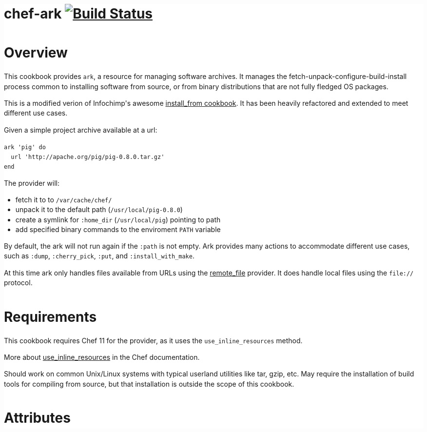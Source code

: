 # <a name="title"></a> chef-ark [![Build Status](https://secure.travis-ci.org/burtlo/ark.png?branch=master)](https://travis-ci.org/burtlo/ark)

Overview
========

This cookbook provides `ark`, a resource for managing software
archives. It manages the fetch-unpack-configure-build-install process
common to installing software from source, or from binary
distributions that are not fully fledged OS packages.

This is a modified verion of Infochimp's awesome
[install_from cookbook](http://github.com/infochimps-cookbooks/install_from).
It has been heavily refactored and extended to meet different use
cases.

Given a simple project archive available at a url:

    ark 'pig' do
      url 'http://apache.org/pig/pig-0.8.0.tar.gz'
    end

The provider will:

* fetch it to to `/var/cache/chef/`
* unpack it to the default path  (`/usr/local/pig-0.8.0`)
* create a symlink for `:home_dir` (`/usr/local/pig`) pointing to path
* add specified binary commands to the enviroment `PATH` variable

By default, the ark will not run again if the `:path` is not empty.
Ark provides many actions to accommodate different use cases, such as
`:dump`, `:cherry_pick`, `:put`, and `:install_with_make`.

At this time ark only handles files available from URLs using the
[remote_file](http://docs.chef.io/resource_remote_file.html) provider.
It does handle local files using the `file://` protocol.

Requirements
============

This cookbook requires Chef 11 for the provider, as it uses the
`use_inline_resources` method.

More about
[use_inline_resources](http://docs.chef.io/lwrp_common_inline_compile.html)
in the Chef documentation.

Should work on common Unix/Linux systems with typical userland
utilities like tar, gzip, etc. May require the installation of build
tools for compiling from source, but that installation is outside the
scope of this cookbook.

Attributes
==========
